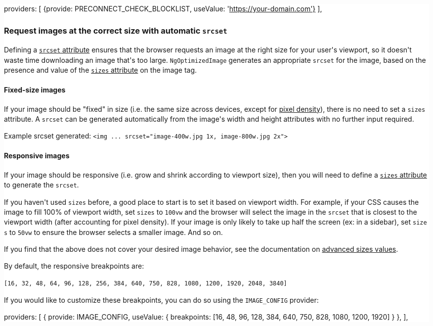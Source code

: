 <code-example format="typescript" language="typescript">

providers: [
  {provide: PRECONNECT_CHECK_BLOCKLIST, useValue: 'https://your-domain.com'}
],

</code-example>

### Request images at the correct size with automatic `srcset`

Defining a [`srcset` attribute](https://developer.mozilla.org/en-US/docs/Web/API/HTMLImageElement/srcset) ensures that the browser requests an image at the right size for your user's viewport, so it doesn't waste time downloading an image that's too large. `NgOptimizedImage` generates an appropriate `srcset` for the image, based on the presence and value of the [`sizes` attribute](https://developer.mozilla.org/en-US/docs/Web/API/HTMLImageElement/sizes) on the image tag.

#### Fixed-size images

If your image should be "fixed" in size  (i.e. the same size across devices, except for [pixel density](https://web.dev/codelab-density-descriptors/)), there is no need to set a `sizes` attribute. A `srcset` can be generated automatically from the image's width and height attributes with no further input required. 

Example srcset generated: `<img ... srcset="image-400w.jpg 1x, image-800w.jpg 2x">`

#### Responsive images

If your image should be responsive (i.e. grow and shrink according to viewport size), then you will need to define a [`sizes` attribute](https://developer.mozilla.org/en-US/docs/Web/API/HTMLImageElement/sizes) to generate the `srcset`.

If you haven't used `sizes` before, a good place to start is to set it based on viewport width. For example, if your CSS causes the image to fill 100% of viewport width, set `sizes` to `100vw` and the browser will select the image in the `srcset` that is closest to the viewport width (after accounting for pixel density). If your image is only likely to take up half the screen (ex: in a sidebar), set `sizes` to `50vw` to ensure the browser selects a smaller image. And so on.

If you find that the above does not cover your desired image behavior, see the documentation on [advanced sizes values](#advanced-sizes-values).

By default, the responsive breakpoints are:

`[16, 32, 48, 64, 96, 128, 256, 384, 640, 750, 828, 1080, 1200, 1920, 2048, 3840]`

If you would like to customize these breakpoints, you can do so using the `IMAGE_CONFIG` provider:

<code-example format="typescript" language="typescript">
providers: [
  {
    provide: IMAGE_CONFIG,
    useValue: {
      breakpoints: [16, 48, 96, 128, 384, 640, 750, 828, 1080, 1200, 1920]
    }
  },
],
</code-example>
